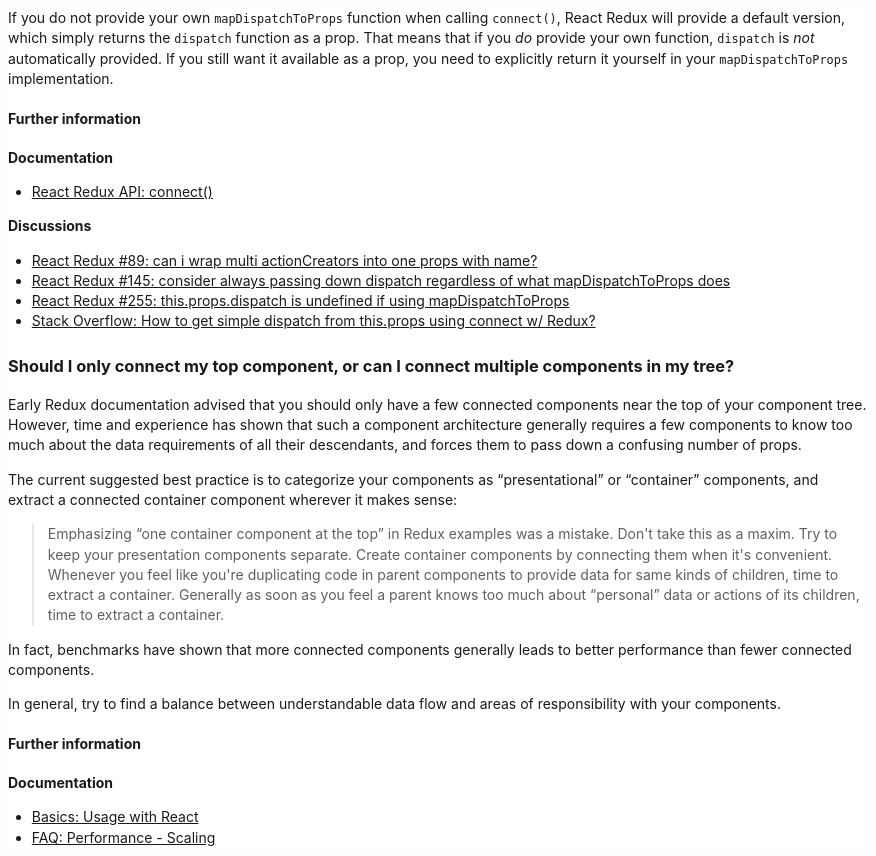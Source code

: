 If you do not provide your own `mapDispatchToProps` function when calling `connect()`, React Redux will provide a default version, which simply returns the `dispatch` function as a prop. That means that if you _do_ provide your own function, `dispatch` is _not_ automatically provided. If you still want it available as a prop, you need to explicitly return it yourself in your `mapDispatchToProps` implementation.

#### Further information

**Documentation**

* [React Redux API: connect\(\)](https://github.com/reduxjs/react-redux/blob/master/docs/api.md#connectmapstatetoprops-mapdispatchtoprops-mergeprops-options)

**Discussions**

* [React Redux \#89: can i wrap multi actionCreators into one props with name?](https://github.com/reduxjs/react-redux/issues/89)
* [React Redux \#145: consider always passing down dispatch regardless of what mapDispatchToProps does](https://github.com/reduxjs/react-redux/issues/145)
* [React Redux \#255: this.props.dispatch is undefined if using mapDispatchToProps](https://github.com/reduxjs/react-redux/issues/255)
* [Stack Overflow: How to get simple dispatch from this.props using connect w/ Redux?](http://stackoverflow.com/questions/34458261/how-to-get-simple-dispatch-from-this-props-using-connect-w-redux/34458710])

### Should I only connect my top component, or can I connect multiple components in my tree?

Early Redux documentation advised that you should only have a few connected components near the top of your component tree. However, time and experience has shown that such a component architecture generally requires a few components to know too much about the data requirements of all their descendants, and forces them to pass down a confusing number of props.

The current suggested best practice is to categorize your components as “presentational” or “container” components, and extract a connected container component wherever it makes sense:

> Emphasizing “one container component at the top” in Redux examples was a mistake. Don't take this as a maxim. Try to keep your presentation components separate. Create container components by connecting them when it's convenient. Whenever you feel like you're duplicating code in parent components to provide data for same kinds of children, time to extract a container. Generally as soon as you feel a parent knows too much about “personal” data or actions of its children, time to extract a container.

In fact, benchmarks have shown that more connected components generally leads to better performance than fewer connected components.

In general, try to find a balance between understandable data flow and areas of responsibility with your components.

#### Further information

**Documentation**

* [Basics: Usage with React](../basics/usage-with-react.md)
* [FAQ: Performance - Scaling](performance.md#performance-scaling)
